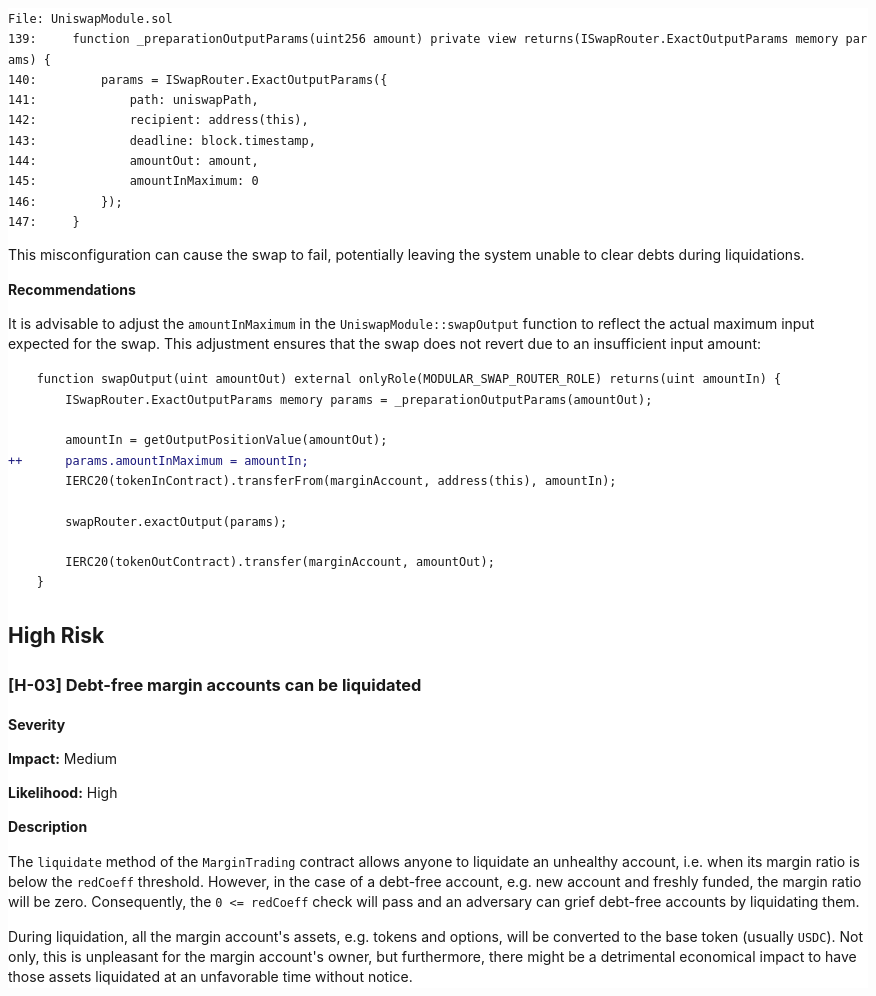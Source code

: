 ```solidity
File: UniswapModule.sol
139:     function _preparationOutputParams(uint256 amount) private view returns(ISwapRouter.ExactOutputParams memory params) {
140:         params = ISwapRouter.ExactOutputParams({
141:             path: uniswapPath,
142:             recipient: address(this),
143:             deadline: block.timestamp,
144:             amountOut: amount,
145:             amountInMaximum: 0
146:         });
147:     }
```

This misconfiguration can cause the swap to fail, potentially leaving the system unable to clear debts during liquidations.

**Recommendations**

It is advisable to adjust the `amountInMaximum` in the `UniswapModule::swapOutput` function to reflect the actual maximum input expected for the swap. This adjustment ensures that the swap does not revert due to an insufficient input amount:

```diff
    function swapOutput(uint amountOut) external onlyRole(MODULAR_SWAP_ROUTER_ROLE) returns(uint amountIn) {
        ISwapRouter.ExactOutputParams memory params = _preparationOutputParams(amountOut);

        amountIn = getOutputPositionValue(amountOut);
++      params.amountInMaximum = amountIn;
        IERC20(tokenInContract).transferFrom(marginAccount, address(this), amountIn);

        swapRouter.exactOutput(params);

        IERC20(tokenOutContract).transfer(marginAccount, amountOut);
    }
```

## High Risk
### [H-03] Debt-free margin accounts can be liquidated

**Severity**

**Impact:** Medium

**Likelihood:** High

**Description**

The `liquidate` method of the `MarginTrading` contract allows anyone to liquidate an unhealthy account, i.e. when its margin ratio is below the `redCoeff` threshold. However, in the case of a debt-free account, e.g. new account and freshly funded, the margin ratio will be zero. Consequently, the `0 <= redCoeff` check will pass and an adversary can grief debt-free accounts by liquidating them.

During liquidation, all the margin account's assets, e.g. tokens and options, will be converted to the base token (usually `USDC`). Not only, this is unpleasant for the margin account's owner, but furthermore, there might be a detrimental economical impact to have those assets liquidated at an unfavorable time without notice.
